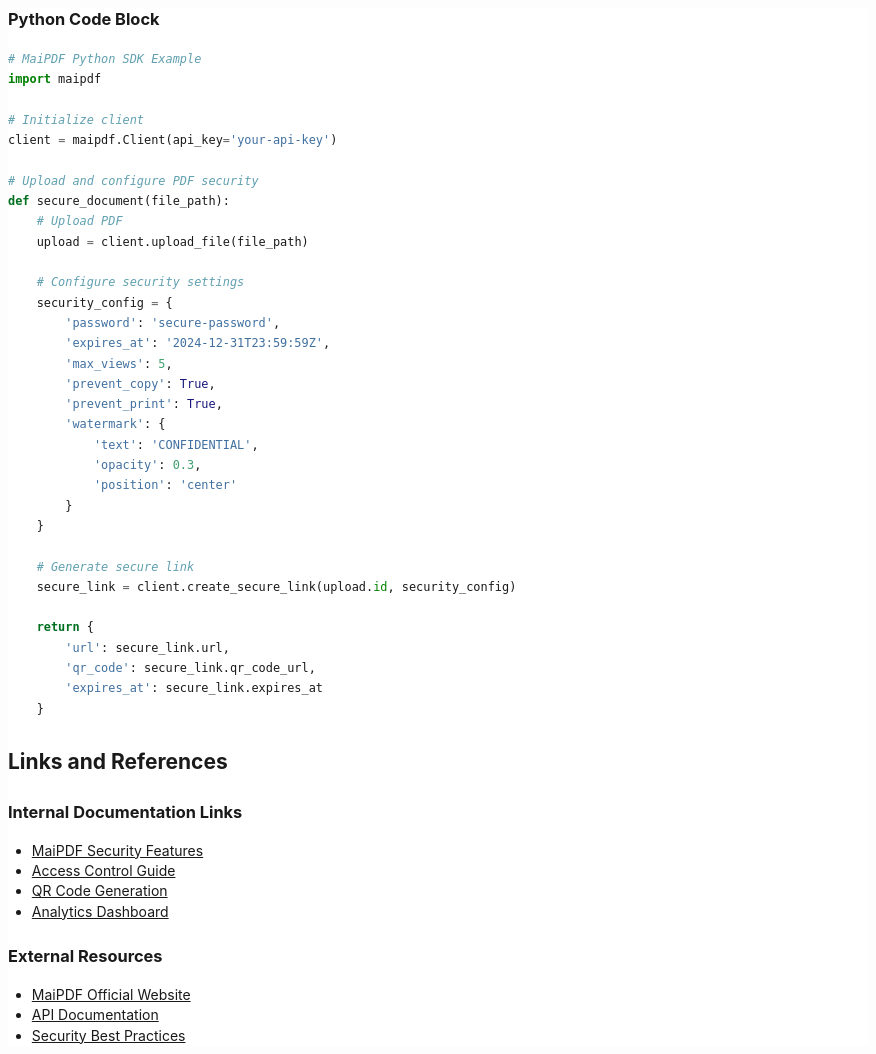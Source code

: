 ### Python Code Block
```python
# MaiPDF Python SDK Example
import maipdf

# Initialize client
client = maipdf.Client(api_key='your-api-key')

# Upload and configure PDF security
def secure_document(file_path):
    # Upload PDF
    upload = client.upload_file(file_path)
    
    # Configure security settings
    security_config = {
        'password': 'secure-password',
        'expires_at': '2024-12-31T23:59:59Z',
        'max_views': 5,
        'prevent_copy': True,
        'prevent_print': True,
        'watermark': {
            'text': 'CONFIDENTIAL',
            'opacity': 0.3,
            'position': 'center'
        }
    }
    
    # Generate secure link
    secure_link = client.create_secure_link(upload.id, security_config)
    
    return {
        'url': secure_link.url,
        'qr_code': secure_link.qr_code_url,
        'expires_at': secure_link.expires_at
    }
```

## Links and References

### Internal Documentation Links
- [MaiPDF Security Features](/posts/webmentions/)
- [Access Control Guide](/posts/unique-tags/)
- [QR Code Generation](/posts/social-image/)
- [Analytics Dashboard](/posts/maipdf-docs/tracking-analytics/)

### External Resources
- [MaiPDF Official Website](https://maipdf.com)
- [API Documentation](https://docs.maipdf.com)
- [Security Best Practices](https://security.maipdf.com)
